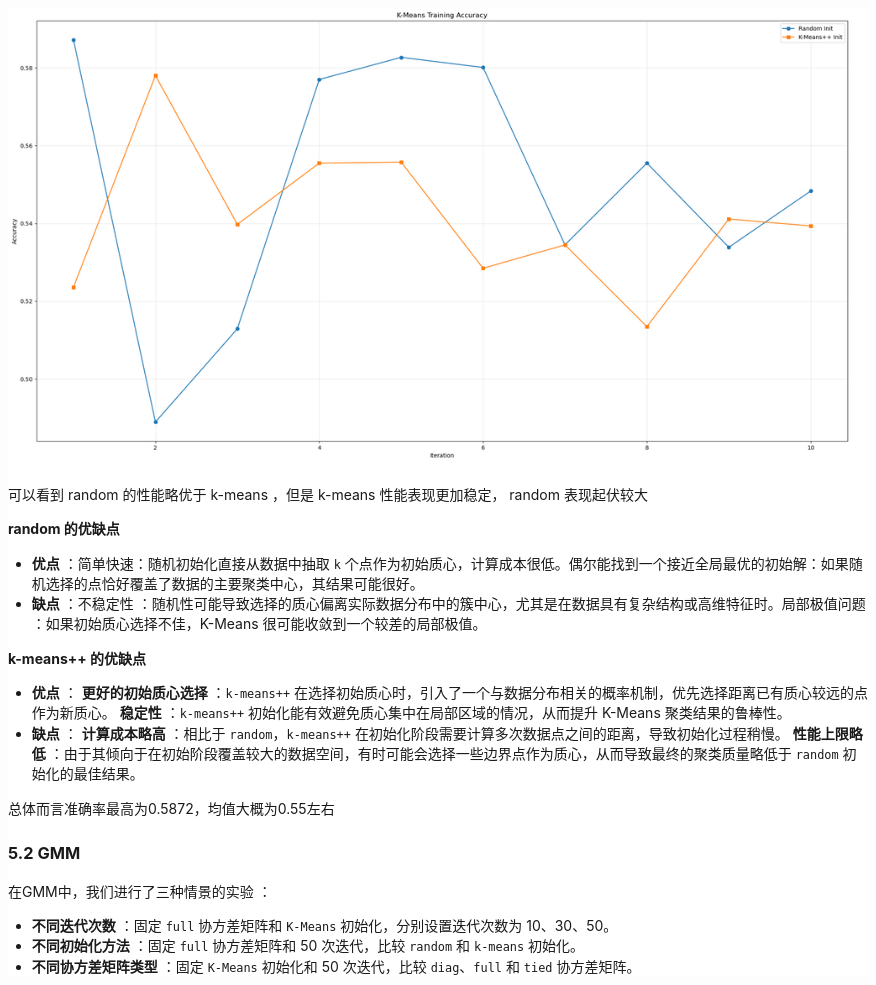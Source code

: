 ![1733544896636](image/README/1733544896636.png)

可以看到 random 的性能略优于 k-means ，但是 k-means 性能表现更加稳定， random 表现起伏较大

**random 的优缺点**

* **优点** ：简单快速：随机初始化直接从数据中抽取 `k` 个点作为初始质心，计算成本很低。偶尔能找到一个接近全局最优的初始解：如果随机选择的点恰好覆盖了数据的主要聚类中心，其结果可能很好。
* **缺点** ：不稳定性 ：随机性可能导致选择的质心偏离实际数据分布中的簇中心，尤其是在数据具有复杂结构或高维特征时。局部极值问题 ：如果初始质心选择不佳，K-Means 很可能收敛到一个较差的局部极值。

**k-means++ 的优缺点**

* **优点** ：
  **更好的初始质心选择** ：`k-means++` 在选择初始质心时，引入了一个与数据分布相关的概率机制，优先选择距离已有质心较远的点作为新质心。
  **稳定性** ：`k-means++` 初始化能有效避免质心集中在局部区域的情况，从而提升 K-Means 聚类结果的鲁棒性。
* **缺点** ：
  **计算成本略高** ：相比于 `random`，`k-means++` 在初始化阶段需要计算多次数据点之间的距离，导致初始化过程稍慢。
  **性能上限略低** ：由于其倾向于在初始阶段覆盖较大的数据空间，有时可能会选择一些边界点作为质心，从而导致最终的聚类质量略低于 `random` 初始化的最佳结果。

总体而言准确率最高为0.5872，均值大概为0.55左右

### 5.2 GMM

 在GMM中，我们进行了三种情景的实验 ：

* **不同迭代次数** ：固定 `full` 协方差矩阵和 `K-Means` 初始化，分别设置迭代次数为 10、30、50。
* **不同初始化方法** ：固定 `full` 协方差矩阵和 50 次迭代，比较 `random` 和 `k-means` 初始化。
* **不同协方差矩阵类型** ：固定 `K-Means` 初始化和 50 次迭代，比较 `diag`、`full` 和 `tied` 协方差矩阵。
